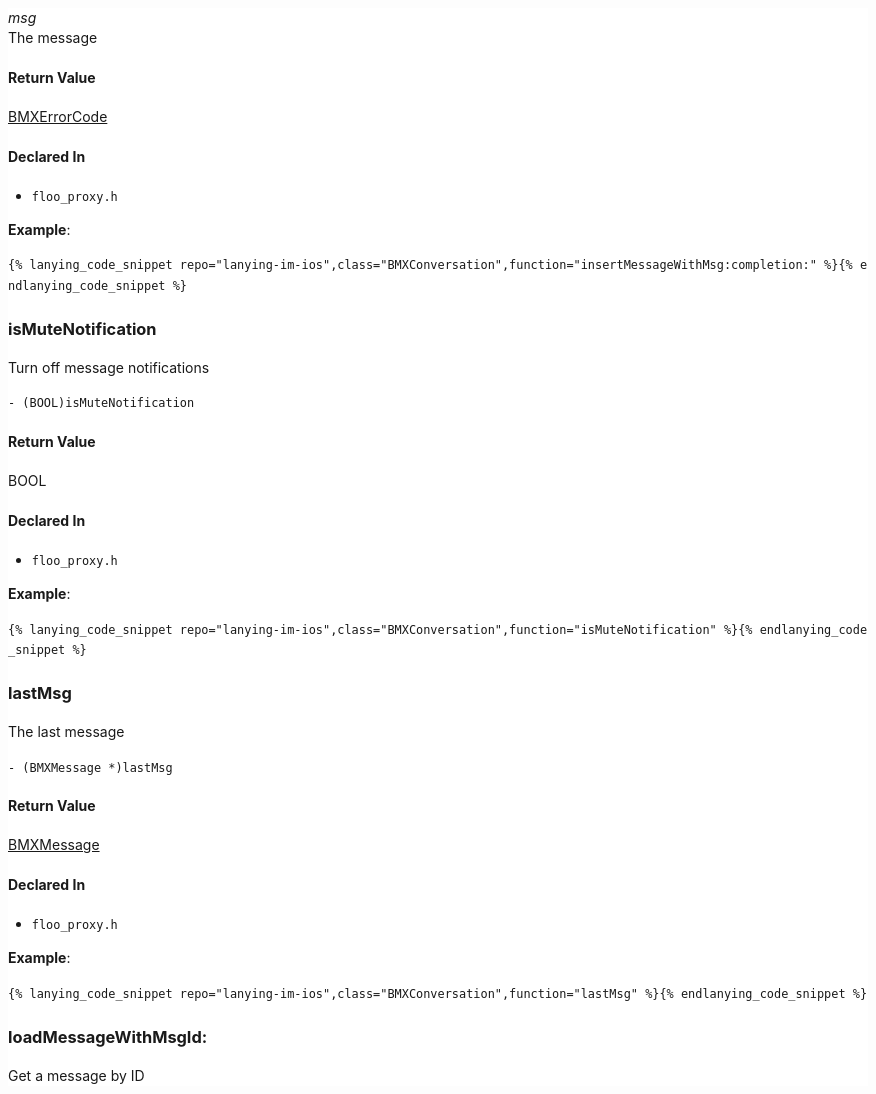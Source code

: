 *msg*  
   The message  

#### Return Value
<a href="../Constants/BMXErrorCode.md">BMXErrorCode</a>

#### Declared In
* `floo_proxy.h`

<a name="//api/name/isMuteNotification" title="isMuteNotification"></a>
**Example**:
```
{% lanying_code_snippet repo="lanying-im-ios",class="BMXConversation",function="insertMessageWithMsg:completion:" %}{% endlanying_code_snippet %}
```
### isMuteNotification

Turn off message notifications

`- (BOOL)isMuteNotification`

#### Return Value
BOOL

#### Declared In
* `floo_proxy.h`

<a name="//api/name/lastMsg" title="lastMsg"></a>
**Example**:
```
{% lanying_code_snippet repo="lanying-im-ios",class="BMXConversation",function="isMuteNotification" %}{% endlanying_code_snippet %}
```
### lastMsg

The last message

`- (BMXMessage *)lastMsg`

#### Return Value
<a href="../Classes/BMXMessage.md">BMXMessage</a>

#### Declared In
* `floo_proxy.h`

<a name="//api/name/loadMessageWithMsgId:" title="loadMessageWithMsgId:"></a>
**Example**:
```
{% lanying_code_snippet repo="lanying-im-ios",class="BMXConversation",function="lastMsg" %}{% endlanying_code_snippet %}
```
### loadMessageWithMsgId:

Get a message by ID
